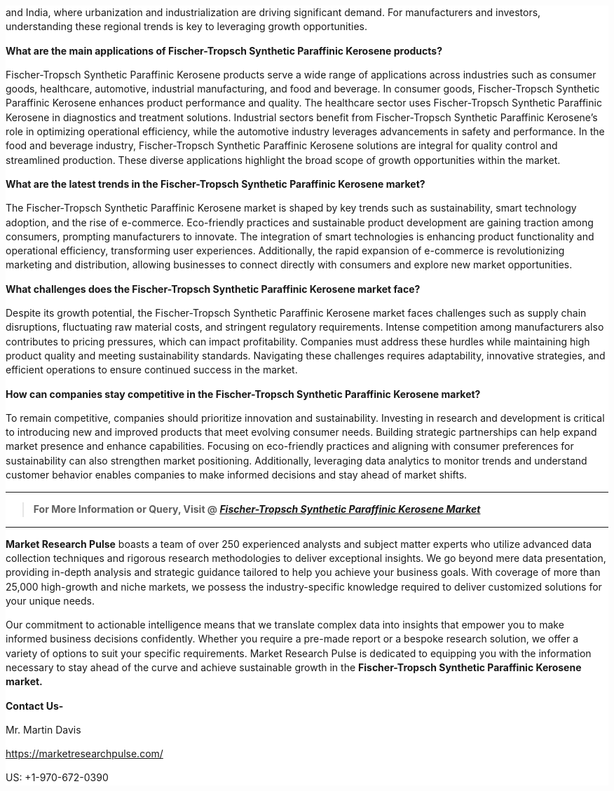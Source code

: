 and India, where urbanization and industrialization are driving significant demand. For manufacturers and investors, understanding these regional trends is key to leveraging growth opportunities.</p><p><strong>What are the main applications of Fischer-Tropsch Synthetic Paraffinic Kerosene products?</strong></p><p>Fischer-Tropsch Synthetic Paraffinic Kerosene products serve a wide range of applications across industries such as consumer goods, healthcare, automotive, industrial manufacturing, and food and beverage. In consumer goods, Fischer-Tropsch Synthetic Paraffinic Kerosene enhances product performance and quality. The healthcare sector uses Fischer-Tropsch Synthetic Paraffinic Kerosene in diagnostics and treatment solutions. Industrial sectors benefit from Fischer-Tropsch Synthetic Paraffinic Kerosene&rsquo;s role in optimizing operational efficiency, while the automotive industry leverages advancements in safety and performance. In the food and beverage industry, Fischer-Tropsch Synthetic Paraffinic Kerosene solutions are integral for quality control and streamlined production. These diverse applications highlight the broad scope of growth opportunities within the market.</p><p><strong>What are the latest trends in the Fischer-Tropsch Synthetic Paraffinic Kerosene market?</strong></p><p>The Fischer-Tropsch Synthetic Paraffinic Kerosene market is shaped by key trends such as sustainability, smart technology adoption, and the rise of e-commerce. Eco-friendly practices and sustainable product development are gaining traction among consumers, prompting manufacturers to innovate. The integration of smart technologies is enhancing product functionality and operational efficiency, transforming user experiences. Additionally, the rapid expansion of e-commerce is revolutionizing marketing and distribution, allowing businesses to connect directly with consumers and explore new market opportunities.</p><p><strong>What challenges does the Fischer-Tropsch Synthetic Paraffinic Kerosene market face?</strong></p><p>Despite its growth potential, the Fischer-Tropsch Synthetic Paraffinic Kerosene market faces challenges such as supply chain disruptions, fluctuating raw material costs, and stringent regulatory requirements. Intense competition among manufacturers also contributes to pricing pressures, which can impact profitability. Companies must address these hurdles while maintaining high product quality and meeting sustainability standards. Navigating these challenges requires adaptability, innovative strategies, and efficient operations to ensure continued success in the market.</p><p><strong>How can companies stay competitive in the Fischer-Tropsch Synthetic Paraffinic Kerosene market?</strong></p><p>To remain competitive, companies should prioritize innovation and sustainability. Investing in research and development is critical to introducing new and improved products that meet evolving consumer needs. Building strategic partnerships can help expand market presence and enhance capabilities. Focusing on eco-friendly practices and aligning with consumer preferences for sustainability can also strengthen market positioning. Additionally, leveraging data analytics to monitor trends and understand customer behavior enables companies to make informed decisions and stay ahead of market shifts.</p><hr /><blockquote><p><strong>For More Information or Query, Visit @&nbsp;<em><a href="https://marketresearchpulse.com/report/42764/fischer-tropsch-synthetic-paraffinic-kerosene-market?utm_source=Linkedin&utm_medium=030">Fischer-Tropsch Synthetic Paraffinic Kerosene Market</a></em></strong></p></blockquote><hr /><p><strong>Market Research Pulse</strong> boasts a team of over 250 experienced analysts and subject matter experts who utilize advanced data collection techniques and rigorous research methodologies to deliver exceptional insights. We go beyond mere data presentation, providing in-depth analysis and strategic guidance tailored to help you achieve your business goals. With coverage of more than 25,000 high-growth and niche markets, we possess the industry-specific knowledge required to deliver customized solutions for your unique needs.</p><p>Our commitment to actionable intelligence means that we translate complex data into insights that empower you to make informed business decisions confidently. Whether you require a pre-made report or a bespoke research solution, we offer a variety of options to suit your specific requirements. Market Research Pulse is dedicated to equipping you with the information necessary to stay ahead of the curve and achieve sustainable growth in the <strong>Fischer-Tropsch Synthetic Paraffinic Kerosene market.</strong></p><p><strong>Contact Us-</strong></p><p>Mr. Martin Davis</p><p>https://marketresearchpulse.com/</p><p>US: +1-970-672-0390</p>
